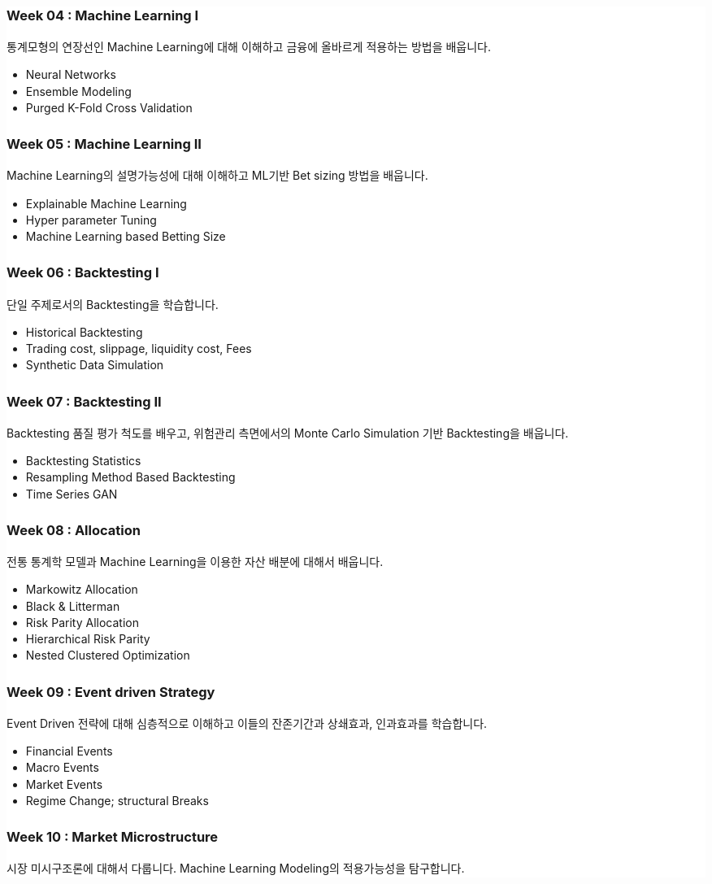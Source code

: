 ### Week 04 : Machine Learning I

통계모형의 연장선인 Machine Learning에 대해 이해하고 금융에 올바르게 적용하는 방법을 배웁니다.

- Neural Networks
- Ensemble Modeling
- Purged K-Fold Cross Validation

### Week 05 : Machine Learning II

Machine Learning의 설명가능성에 대해 이해하고 ML기반 Bet sizing 방법을 배웁니다.

- Explainable Machine Learning
- Hyper parameter Tuning
- Machine Learning based Betting Size

### Week 06 : Backtesting I

단일 주제로서의 Backtesting을 학습합니다.

- Historical Backtesting
- Trading cost, slippage, liquidity cost, Fees
- Synthetic Data Simulation

### Week 07 : Backtesting II

Backtesting 품질 평가 척도를 배우고, 위험관리 측면에서의 Monte Carlo Simulation 기반 Backtesting을 배웁니다.

- Backtesting Statistics
- Resampling Method Based Backtesting
- Time Series GAN

### Week 08 : Allocation

전통 통계학 모델과 Machine Learning을 이용한 자산 배분에 대해서 배웁니다.

- Markowitz Allocation
- Black & Litterman
- Risk Parity Allocation
- Hierarchical Risk Parity
- Nested Clustered Optimization

### Week 09 : Event driven Strategy

Event Driven 전략에 대해 심층적으로 이해하고 이들의 잔존기간과 상쇄효과, 인과효과를 학습합니다.

- Financial Events
- Macro Events
- Market Events
- Regime Change; structural Breaks

### Week 10 : Market Microstructure

시장 미시구조론에 대해서 다룹니다. Machine Learning Modeling의 적용가능성을 탐구합니다.
